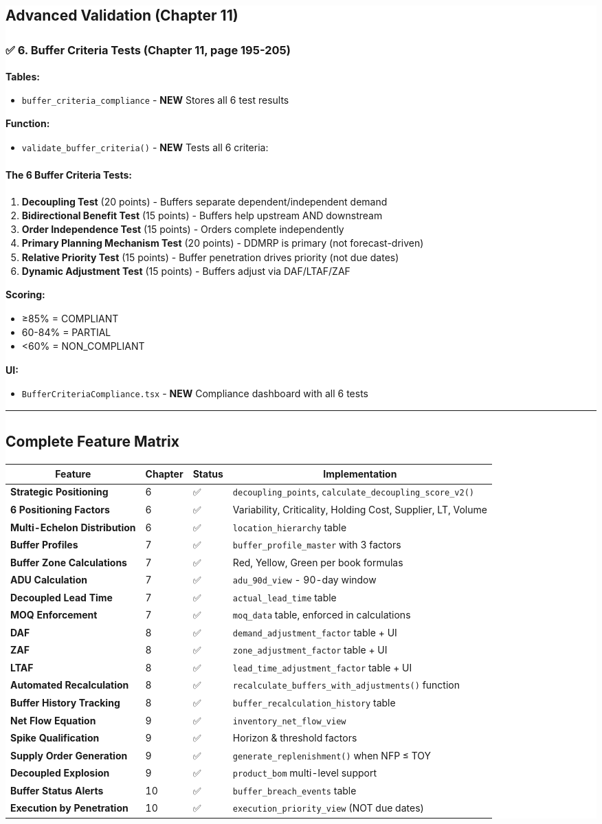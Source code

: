 
## Advanced Validation (Chapter 11)

### ✅ 6. Buffer Criteria Tests (Chapter 11, page 195-205)
**Tables:**
- `buffer_criteria_compliance` - **NEW** Stores all 6 test results

**Function:**
- `validate_buffer_criteria()` - **NEW** Tests all 6 criteria:

#### The 6 Buffer Criteria Tests:
1. **Decoupling Test** (20 points) - Buffers separate dependent/independent demand
2. **Bidirectional Benefit Test** (15 points) - Buffers help upstream AND downstream
3. **Order Independence Test** (15 points) - Orders complete independently
4. **Primary Planning Mechanism Test** (20 points) - DDMRP is primary (not forecast-driven)
5. **Relative Priority Test** (15 points) - Buffer penetration drives priority (not due dates)
6. **Dynamic Adjustment Test** (15 points) - Buffers adjust via DAF/LTAF/ZAF

**Scoring:**
- ≥85% = COMPLIANT
- 60-84% = PARTIAL
- <60% = NON_COMPLIANT

**UI:**
- `BufferCriteriaCompliance.tsx` - **NEW** Compliance dashboard with all 6 tests

---

## Complete Feature Matrix

| Feature | Chapter | Status | Implementation |
|---------|---------|--------|----------------|
| **Strategic Positioning** | 6 | ✅ | `decoupling_points`, `calculate_decoupling_score_v2()` |
| **6 Positioning Factors** | 6 | ✅ | Variability, Criticality, Holding Cost, Supplier, LT, Volume |
| **Multi-Echelon Distribution** | 6 | ✅ | `location_hierarchy` table |
| **Buffer Profiles** | 7 | ✅ | `buffer_profile_master` with 3 factors |
| **Buffer Zone Calculations** | 7 | ✅ | Red, Yellow, Green per book formulas |
| **ADU Calculation** | 7 | ✅ | `adu_90d_view` - 90-day window |
| **Decoupled Lead Time** | 7 | ✅ | `actual_lead_time` table |
| **MOQ Enforcement** | 7 | ✅ | `moq_data` table, enforced in calculations |
| **DAF** | 8 | ✅ | `demand_adjustment_factor` table + UI |
| **ZAF** | 8 | ✅ | `zone_adjustment_factor` table + UI |
| **LTAF** | 8 | ✅ | `lead_time_adjustment_factor` table + UI |
| **Automated Recalculation** | 8 | ✅ | `recalculate_buffers_with_adjustments()` function |
| **Buffer History Tracking** | 8 | ✅ | `buffer_recalculation_history` table |
| **Net Flow Equation** | 9 | ✅ | `inventory_net_flow_view` |
| **Spike Qualification** | 9 | ✅ | Horizon & threshold factors |
| **Supply Order Generation** | 9 | ✅ | `generate_replenishment()` when NFP ≤ TOY |
| **Decoupled Explosion** | 9 | ✅ | `product_bom` multi-level support |
| **Buffer Status Alerts** | 10 | ✅ | `buffer_breach_events` table |
| **Execution by Penetration** | 10 | ✅ | `execution_priority_view` (NOT due dates) |